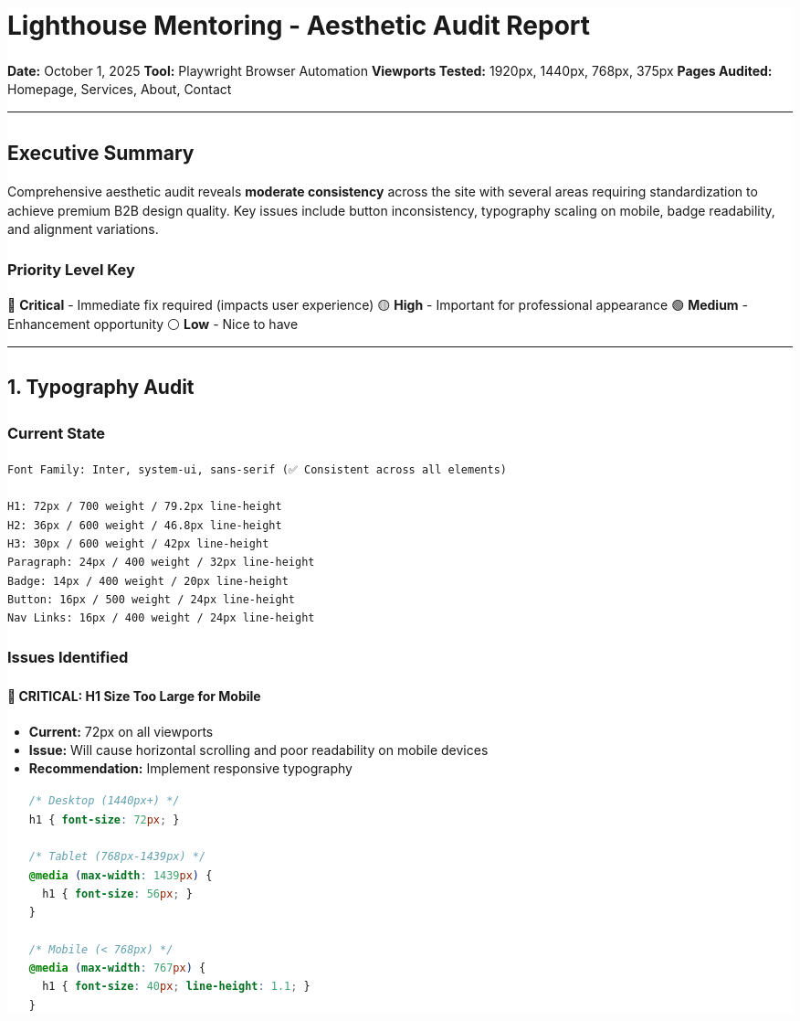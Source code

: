 # Lighthouse Mentoring - Aesthetic Audit Report
**Date:** October 1, 2025
**Tool:** Playwright Browser Automation
**Viewports Tested:** 1920px, 1440px, 768px, 375px
**Pages Audited:** Homepage, Services, About, Contact

---

## Executive Summary

Comprehensive aesthetic audit reveals **moderate consistency** across the site with several areas requiring standardization to achieve premium B2B design quality. Key issues include button inconsistency, typography scaling on mobile, badge readability, and alignment variations.

### Priority Level Key
🔴 **Critical** - Immediate fix required (impacts user experience)
🟡 **High** - Important for professional appearance
🟢 **Medium** - Enhancement opportunity
⚪ **Low** - Nice to have

---

## 1. Typography Audit

### Current State
```
Font Family: Inter, system-ui, sans-serif (✅ Consistent across all elements)

H1: 72px / 700 weight / 79.2px line-height
H2: 36px / 600 weight / 46.8px line-height
H3: 30px / 600 weight / 42px line-height
Paragraph: 24px / 400 weight / 32px line-height
Badge: 14px / 400 weight / 20px line-height
Button: 16px / 500 weight / 24px line-height
Nav Links: 16px / 400 weight / 24px line-height
```

### Issues Identified

#### 🔴 **CRITICAL: H1 Size Too Large for Mobile**
- **Current:** 72px on all viewports
- **Issue:** Will cause horizontal scrolling and poor readability on mobile devices
- **Recommendation:** Implement responsive typography
  ```css
  /* Desktop (1440px+) */
  h1 { font-size: 72px; }

  /* Tablet (768px-1439px) */
  @media (max-width: 1439px) {
    h1 { font-size: 56px; }
  }

  /* Mobile (< 768px) */
  @media (max-width: 767px) {
    h1 { font-size: 40px; line-height: 1.1; }
  }
  ```
